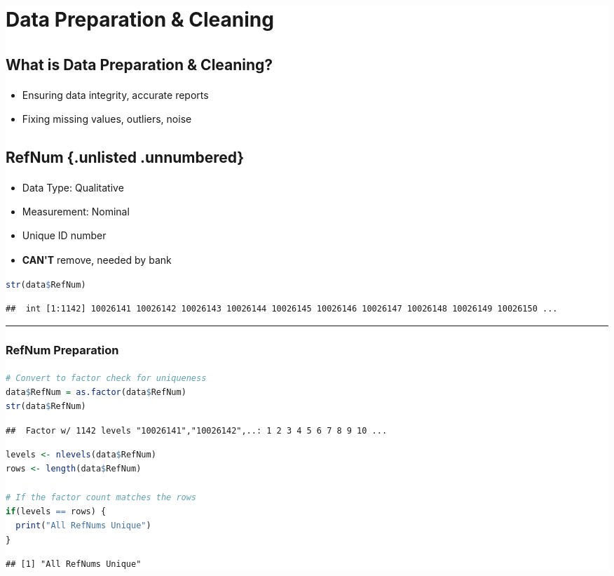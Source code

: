 # Data Preparation & Cleaning

## What is Data Preparation & Cleaning?

-   Ensuring data integrity, accurate reports

-   Fixing missing values, outliers, noise


## RefNum {.unlisted .unnumbered}


-   Data Type: Qualitative

-   Measurement: Nominal

-   Unique ID number

-   **CAN'T** remove, needed by bank


```r
str(data$RefNum)
```

```
##  int [1:1142] 10026141 10026142 10026143 10026144 10026145 10026146 10026147 10026148 10026149 10026150 ...
```

------------------------------------------------------------------------

### RefNum Preparation


```r
# Convert to factor check for uniqueness 
data$RefNum = as.factor(data$RefNum)  
str(data$RefNum)
```

```
##  Factor w/ 1142 levels "10026141","10026142",..: 1 2 3 4 5 6 7 8 9 10 ...
```

```r
levels <- nlevels(data$RefNum)  
rows <- length(data$RefNum)  

# If the factor count matches the rows 
if(levels == rows) {   
  print("All RefNums Unique") 
}
```

```
## [1] "All RefNums Unique"
```
